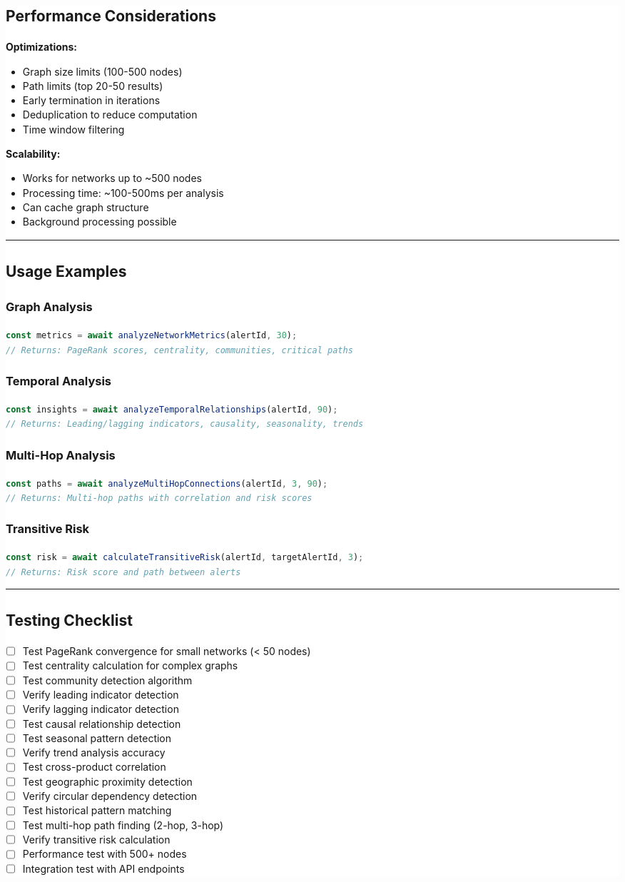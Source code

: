 
## Performance Considerations

**Optimizations:**
- Graph size limits (100-500 nodes)
- Path limits (top 20-50 results)
- Early termination in iterations
- Deduplication to reduce computation
- Time window filtering

**Scalability:**
- Works for networks up to ~500 nodes
- Processing time: ~100-500ms per analysis
- Can cache graph structure
- Background processing possible

---

## Usage Examples

### Graph Analysis
```typescript
const metrics = await analyzeNetworkMetrics(alertId, 30);
// Returns: PageRank scores, centrality, communities, critical paths
```

### Temporal Analysis
```typescript
const insights = await analyzeTemporalRelationships(alertId, 90);
// Returns: Leading/lagging indicators, causality, seasonality, trends
```

### Multi-Hop Analysis
```typescript
const paths = await analyzeMultiHopConnections(alertId, 3, 90);
// Returns: Multi-hop paths with correlation and risk scores
```

### Transitive Risk
```typescript
const risk = await calculateTransitiveRisk(alertId, targetAlertId, 3);
// Returns: Risk score and path between alerts
```

---

## Testing Checklist

- [ ] Test PageRank convergence for small networks (< 50 nodes)
- [ ] Test centrality calculation for complex graphs
- [ ] Test community detection algorithm
- [ ] Verify leading indicator detection
- [ ] Verify lagging indicator detection
- [ ] Test causal relationship detection
- [ ] Test seasonal pattern detection
- [ ] Verify trend analysis accuracy
- [ ] Test cross-product correlation
- [ ] Test geographic proximity detection
- [ ] Verify circular dependency detection
- [ ] Test historical pattern matching
- [ ] Test multi-hop path finding (2-hop, 3-hop)
- [ ] Verify transitive risk calculation
- [ ] Performance test with 500+ nodes
- [ ] Integration test with API endpoints